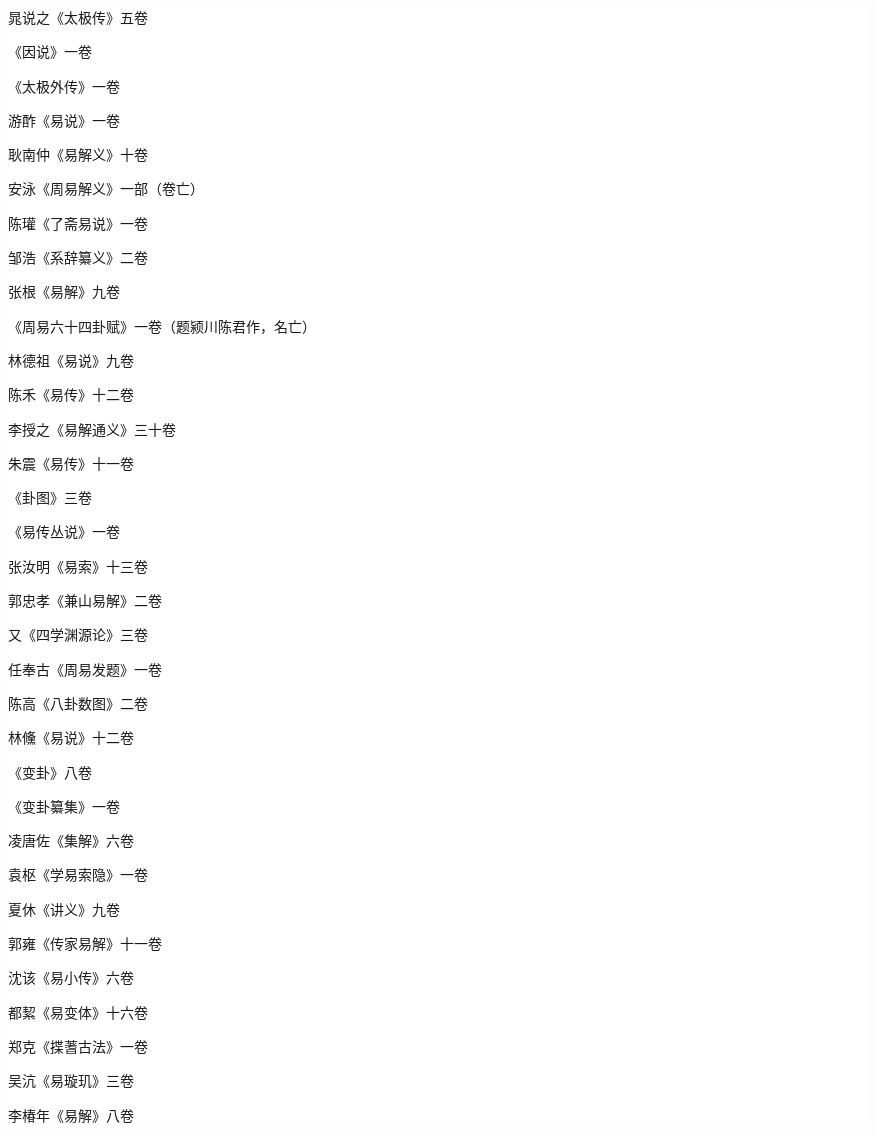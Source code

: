 晁说之《太极传》五卷

《因说》一卷

《太极外传》一卷

游酢《易说》一卷

耿南仲《易解义》十卷

安泳《周易解义》一部（卷亡）

陈瓘《了斋易说》一卷

邹浩《系辞纂义》二卷

张根《易解》九卷

《周易六十四卦赋》一卷（题颍川陈君作，名亡）

林德祖《易说》九卷

陈禾《易传》十二卷

李授之《易解通义》三十卷

朱震《易传》十一卷

《卦图》三卷

《易传丛说》一卷

张汝明《易索》十三卷

郭忠孝《兼山易解》二卷

又《四学渊源论》三卷

任奉古《周易发题》一卷

陈高《八卦数图》二卷

林儵《易说》十二卷

《变卦》八卷

《变卦纂集》一卷

凌唐佐《集解》六卷

袁枢《学易索隐》一卷

夏休《讲义》九卷

郭雍《传家易解》十一卷

沈该《易小传》六卷

都絜《易变体》十六卷

郑克《揲蓍古法》一卷

吴沆《易璇玑》三卷

李椿年《易解》八卷
